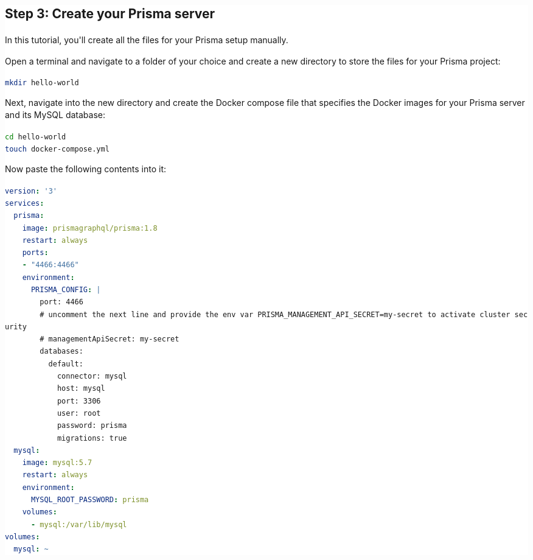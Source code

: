 </Instruction>

## Step 3: Create your Prisma server

In this tutorial, you'll create all the files for your Prisma setup manually.

<Instruction>

Open a terminal and navigate to a folder of your choice and create a new directory to store the files for your Prisma project:

```sh
mkdir hello-world
```

</Instruction>

<Instruction>

Next, navigate into the new directory and create the Docker compose file that specifies the Docker images for your Prisma server and its MySQL database:

```sh
cd hello-world
touch docker-compose.yml
```

</Instruction>

<Instruction>

Now paste the following contents into it:

```yml
version: '3'
services:
  prisma:
    image: prismagraphql/prisma:1.8
    restart: always
    ports:
    - "4466:4466"
    environment:
      PRISMA_CONFIG: |
        port: 4466
        # uncomment the next line and provide the env var PRISMA_MANAGEMENT_API_SECRET=my-secret to activate cluster security
        # managementApiSecret: my-secret
        databases:
          default:
            connector: mysql
            host: mysql
            port: 3306
            user: root
            password: prisma
            migrations: true
  mysql:
    image: mysql:5.7
    restart: always
    environment:
      MYSQL_ROOT_PASSWORD: prisma
    volumes:
      - mysql:/var/lib/mysql
volumes:
  mysql: ~
```
